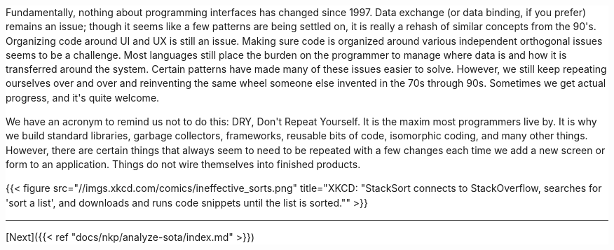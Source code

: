 Fundamentally, nothing about programming interfaces has changed since 1997. Data exchange (or data binding, if you prefer) remains an issue; though it seems like a few patterns are being settled on, it is really a rehash of similar concepts from the 90's. Organizing code around UI and UX is still an issue. Making sure code is organized around various independent orthogonal issues seems to be a challenge. Most languages still place the burden on the programmer to manage where data is and how it is transferred around the system. Certain patterns have made many of these issues easier to solve. However, we still keep repeating ourselves over and over and reinventing the same wheel someone else invented in the 70s through 90s. Sometimes we get actual progress, and it's quite welcome.

We have an acronym to remind us not to do this: DRY, Don't Repeat Yourself. It is the maxim most programmers live by. It is why we build standard libraries, garbage collectors, frameworks, reusable bits of code, isomorphic coding, and many other things. However, there are certain things that always seem to need to be repeated with a few changes each time we add a new screen or form to an application. Things do not wire themselves into finished products.

{{< figure src="//imgs.xkcd.com/comics/ineffective_sorts.png" title="XKCD: \"StackSort connects to StackOverflow, searches for 'sort a list', and downloads and runs code snippets until the list is sorted.\"" >}}

---

[Next]({{< ref "docs/nkp/analyze-sota/index.md" >}})
